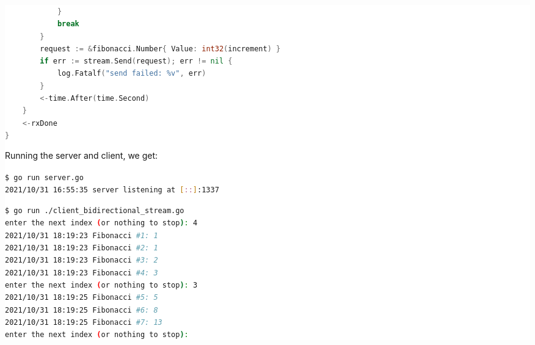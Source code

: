 ```go
            }
            break
        }
        request := &fibonacci.Number{ Value: int32(increment) }
        if err := stream.Send(request); err != nil {
            log.Fatalf("send failed: %v", err)
        }
        <-time.After(time.Second)
    }
    <-rxDone
}
```

Running the server and client, we get:

```sh
$ go run server.go
2021/10/31 16:55:35 server listening at [::]:1337
```

```sh
$ go run ./client_bidirectional_stream.go 
enter the next index (or nothing to stop): 4
2021/10/31 18:19:23 Fibonacci #1: 1
2021/10/31 18:19:23 Fibonacci #2: 1
2021/10/31 18:19:23 Fibonacci #3: 2
2021/10/31 18:19:23 Fibonacci #4: 3
enter the next index (or nothing to stop): 3
2021/10/31 18:19:25 Fibonacci #5: 5
2021/10/31 18:19:25 Fibonacci #6: 8
2021/10/31 18:19:25 Fibonacci #7: 13
enter the next index (or nothing to stop): 
```
